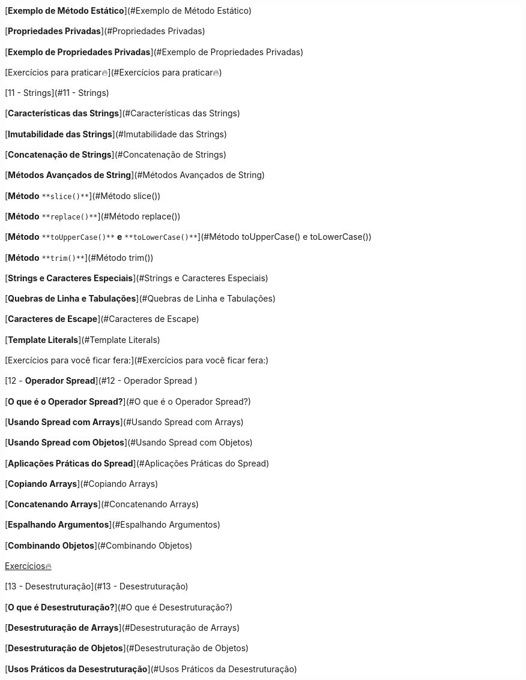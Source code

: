 [**Exemplo de Método Estático**](#Exemplo de Método Estático)

[**Propriedades Privadas**](#Propriedades Privadas)

[**Exemplo de Propriedades Privadas**](#Exemplo de Propriedades Privadas)

[Exercícios para praticar🔥](#Exercícios para praticar🔥)

[11 - Strings](#11 - Strings)

[**Características das Strings**](#Características das Strings)

[**Imutabilidade das Strings**](#Imutabilidade das Strings)

[**Concatenação de Strings**](#Concatenação de Strings)

[**Métodos Avançados de String**](#Métodos Avançados de String)

[**Método** `**slice()**`](#Método slice())

[**Método** `**replace()**`](#Método replace())

[**Método** `**toUpperCase()**` **e** `**toLowerCase()**`](#Método toUpperCase() e toLowerCase())

[**Método** `**trim()**`](#Método trim())

[**Strings e Caracteres Especiais**](#Strings e Caracteres Especiais)

[**Quebras de Linha e Tabulações**](#Quebras de Linha e Tabulações)

[**Caracteres de Escape**](#Caracteres de Escape)

[**Template Literals**](#Template Literals)

[Exercícios para você ficar fera:](#Exercícios para você ficar fera:)

[12 - **Operador Spread**](#12 - Operador Spread )

[**O que é o Operador Spread?**](#O que é o Operador Spread?)

[**Usando Spread com Arrays**](#Usando Spread com Arrays)

[**Usando Spread com Objetos**](#Usando Spread com Objetos)

[**Aplicações Práticas do Spread**](#Aplicações Práticas do Spread)

[**Copiando Arrays**](#Copiando Arrays)

[**Concatenando Arrays**](#Concatenando Arrays)

[**Espalhando Argumentos**](#Espalhando Argumentos)

[**Combinando Objetos**](#Combinando Objetos)

[Exercícios🔥](#Exercícios🔥)

[13 - Desestruturação](#13 - Desestruturação)

[**O que é Desestruturação?**](#O que é Desestruturação?)

[**Desestruturação de Arrays**](#Desestruturação de Arrays)

[**Desestruturação de Objetos**](#Desestruturação de Objetos)

[**Usos Práticos da Desestruturação**](#Usos Práticos da Desestruturação)
